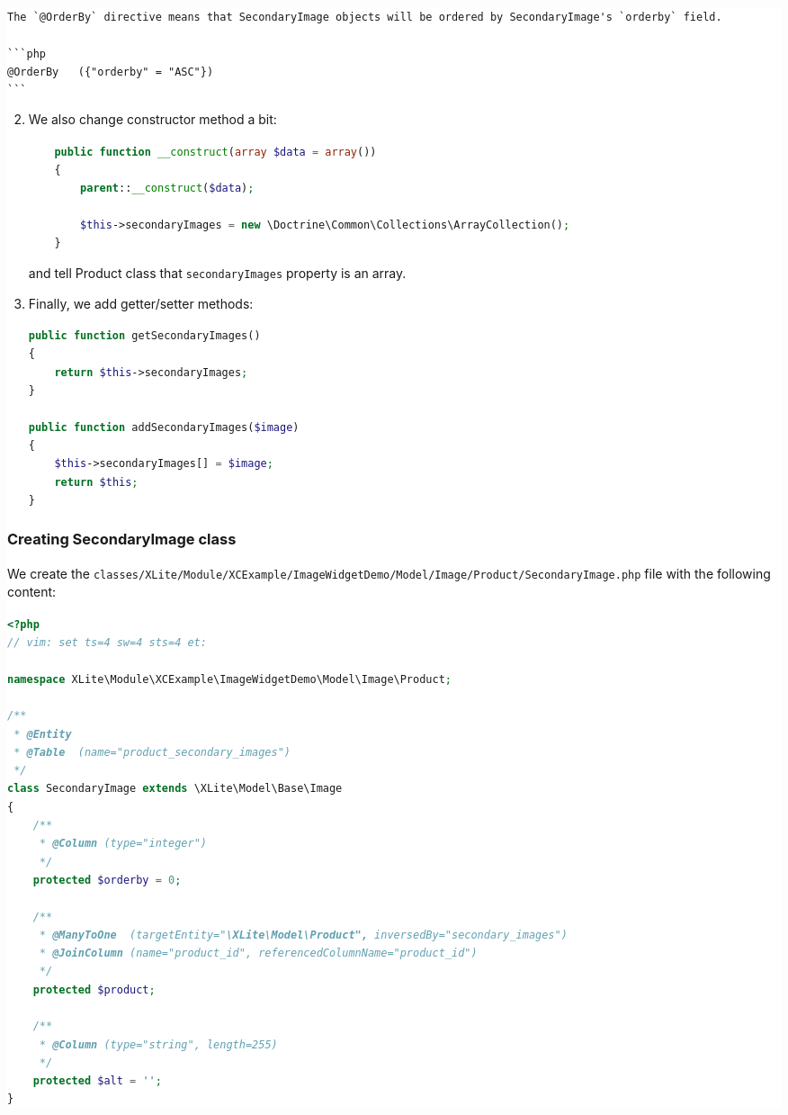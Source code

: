 	The `@OrderBy` directive means that SecondaryImage objects will be ordered by SecondaryImage's `orderby` field.    

    ```php
    @OrderBy   ({"orderby" = "ASC"})
    ```

2. We also change constructor method a bit: 

    ```php
    	public function __construct(array $data = array())
    	{
    		parent::__construct($data);

    		$this->secondaryImages = new \Doctrine\Common\Collections\ArrayCollection();
    	}
    ```

    and tell Product class that `secondaryImages` property is an array.
    
3. Finally, we add getter/setter methods:
	
    ```php
    public function getSecondaryImages()
    {
        return $this->secondaryImages;
    }

    public function addSecondaryImages($image)
    {
        $this->secondaryImages[] = $image;
        return $this;
    }    
    ```

### Creating SecondaryImage class

We create the `classes/XLite/Module/XCExample/ImageWidgetDemo/Model/Image/Product/SecondaryImage.php` file with the following content: 

```php
<?php
// vim: set ts=4 sw=4 sts=4 et:

namespace XLite\Module\XCExample\ImageWidgetDemo\Model\Image\Product;

/**
 * @Entity
 * @Table  (name="product_secondary_images")
 */
class SecondaryImage extends \XLite\Model\Base\Image
{
    /**
     * @Column (type="integer")
     */
    protected $orderby = 0;

    /**
     * @ManyToOne  (targetEntity="\XLite\Model\Product", inversedBy="secondary_images")
     * @JoinColumn (name="product_id", referencedColumnName="product_id")
     */
    protected $product;

    /**
     * @Column (type="string", length=255)
     */
    protected $alt = '';
}
```